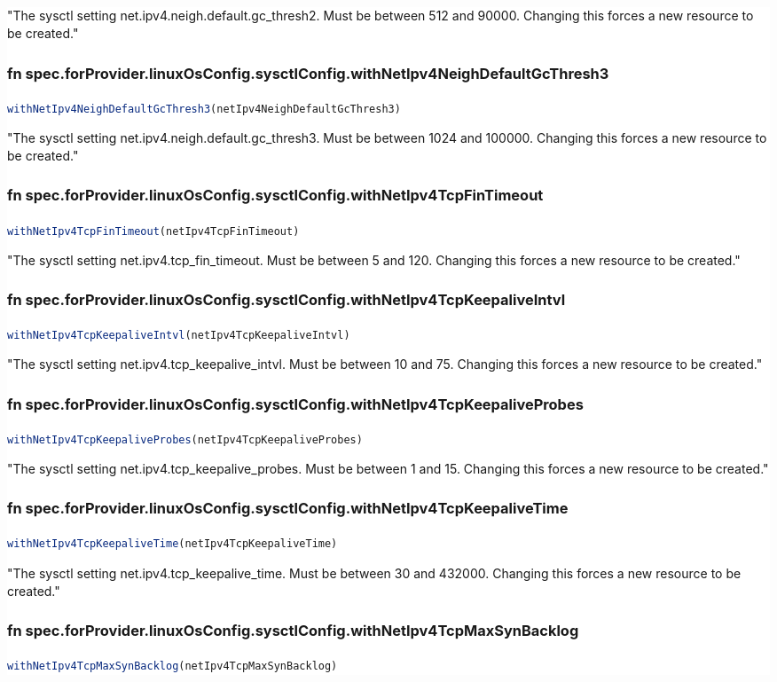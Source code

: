 "The sysctl setting net.ipv4.neigh.default.gc_thresh2. Must be between 512 and 90000. Changing this forces a new resource to be created."

### fn spec.forProvider.linuxOsConfig.sysctlConfig.withNetIpv4NeighDefaultGcThresh3

```ts
withNetIpv4NeighDefaultGcThresh3(netIpv4NeighDefaultGcThresh3)
```

"The sysctl setting net.ipv4.neigh.default.gc_thresh3. Must be between 1024 and 100000. Changing this forces a new resource to be created."

### fn spec.forProvider.linuxOsConfig.sysctlConfig.withNetIpv4TcpFinTimeout

```ts
withNetIpv4TcpFinTimeout(netIpv4TcpFinTimeout)
```

"The sysctl setting net.ipv4.tcp_fin_timeout. Must be between 5 and 120. Changing this forces a new resource to be created."

### fn spec.forProvider.linuxOsConfig.sysctlConfig.withNetIpv4TcpKeepaliveIntvl

```ts
withNetIpv4TcpKeepaliveIntvl(netIpv4TcpKeepaliveIntvl)
```

"The sysctl setting net.ipv4.tcp_keepalive_intvl. Must be between 10 and 75. Changing this forces a new resource to be created."

### fn spec.forProvider.linuxOsConfig.sysctlConfig.withNetIpv4TcpKeepaliveProbes

```ts
withNetIpv4TcpKeepaliveProbes(netIpv4TcpKeepaliveProbes)
```

"The sysctl setting net.ipv4.tcp_keepalive_probes. Must be between 1 and 15. Changing this forces a new resource to be created."

### fn spec.forProvider.linuxOsConfig.sysctlConfig.withNetIpv4TcpKeepaliveTime

```ts
withNetIpv4TcpKeepaliveTime(netIpv4TcpKeepaliveTime)
```

"The sysctl setting net.ipv4.tcp_keepalive_time. Must be between 30 and 432000. Changing this forces a new resource to be created."

### fn spec.forProvider.linuxOsConfig.sysctlConfig.withNetIpv4TcpMaxSynBacklog

```ts
withNetIpv4TcpMaxSynBacklog(netIpv4TcpMaxSynBacklog)
```
